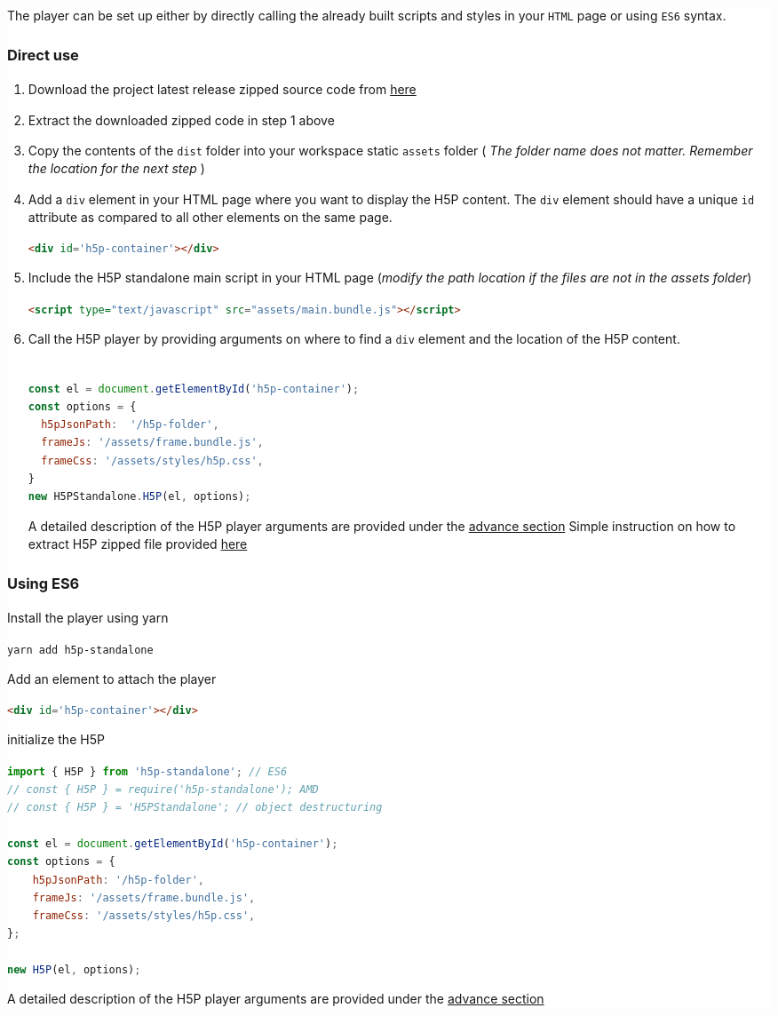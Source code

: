 
The player can be set up either by directly calling the already built scripts and styles in your `HTML` page or using `ES6` syntax.

### Direct use
1.  Download the project latest release zipped source code from [here](https://github.com/tunapanda/h5p-standalone/releases/latest)
2. Extract the downloaded zipped code in step 1 above
3. Copy the contents of the `dist` folder into your workspace static `assets` folder ( _The folder name does not matter. Remember the location for the next step_ )
4. Add a  `div` element in your HTML page where you want to display the H5P content. The `div` element should have a unique `id` attribute as compared to all other elements on the same page.
    ```html
    <div id='h5p-container'></div>
    ```

5. Include the H5P standalone main script in your HTML page (_modify the path location if the files are not in the assets folder_)
    ```html
    <script type="text/javascript" src="assets/main.bundle.js"></script>
    ```
6. Call the H5P player by providing arguments on where to find a `div` element and the location of the H5P content.
    ```javascript

    const el = document.getElementById('h5p-container');
    const options = {
      h5pJsonPath:  '/h5p-folder',
      frameJs: '/assets/frame.bundle.js',
      frameCss: '/assets/styles/h5p.css',
    }
   new H5PStandalone.H5P(el, options);

    ```
    A detailed description of the H5P player arguments are provided  under the [advance section](#advanced-usage)
    Simple instruction on how to extract H5P zipped file provided [here](#extracting-h5p)

### Using ES6
Install the player using yarn

```
yarn add h5p-standalone
```

Add an element to attach the player
```html
<div id='h5p-container'></div>
```
initialize the H5P
```javascript
import { H5P } from 'h5p-standalone'; // ES6
// const { H5P } = require('h5p-standalone'); AMD
// const { H5P } = 'H5PStandalone'; // object destructuring

const el = document.getElementById('h5p-container');
const options = {
    h5pJsonPath: '/h5p-folder',
    frameJs: '/assets/frame.bundle.js',
    frameCss: '/assets/styles/h5p.css',
};

new H5P(el, options);
```
   A detailed description of the H5P player arguments are provided under the [advance section](#advanced-usage)